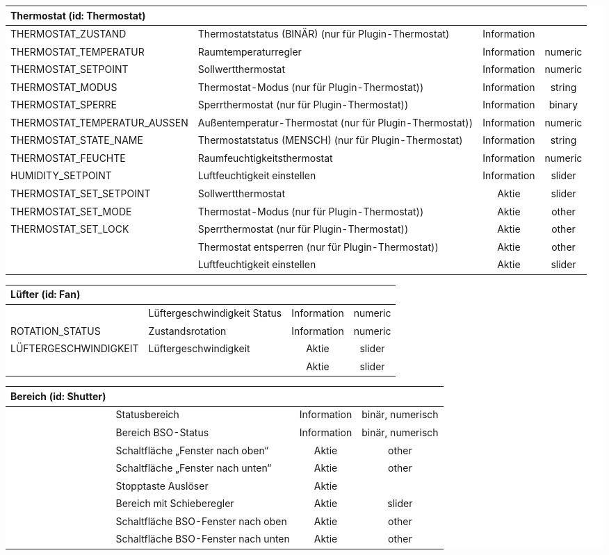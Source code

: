 | **Thermostat (id: Thermostat)** | | | |
|:--------|:----------------|:--------:|:---------:|
| THERMOSTAT_ZUSTAND | Thermostatstatus (BINÄR) (nur für Plugin-Thermostat) | Information |
| THERMOSTAT_TEMPERATUR | Raumtemperaturregler | Information | numeric
| THERMOSTAT_SETPOINT | Sollwertthermostat | Information | numeric
| THERMOSTAT_MODUS | Thermostat-Modus (nur für Plugin-Thermostat)) | Information | string
| THERMOSTAT_SPERRE | Sperrthermostat (nur für Plugin-Thermostat)) | Information | binary
| THERMOSTAT_TEMPERATUR_AUSSEN | Außentemperatur-Thermostat (nur für Plugin-Thermostat)) | Information | numeric
| THERMOSTAT_STATE_NAME | Thermostatstatus (MENSCH) (nur für Plugin-Thermostat) | Information | string
| THERMOSTAT_FEUCHTE | Raumfeuchtigkeitsthermostat | Information | numeric
| HUMIDITY_SETPOINT | Luftfeuchtigkeit einstellen | Information | slider
| THERMOSTAT_SET_SETPOINT | Sollwertthermostat | Aktie | slider
| THERMOSTAT_SET_MODE | Thermostat-Modus (nur für Plugin-Thermostat)) | Aktie | other
| THERMOSTAT_SET_LOCK | Sperrthermostat (nur für Plugin-Thermostat)) | Aktie | other
|  | Thermostat entsperren (nur für Plugin-Thermostat)) | Aktie | other
|  | Luftfeuchtigkeit einstellen | Aktie | slider

| **Lüfter (id: Fan)** | | | |
|:--------|:----------------|:--------:|:---------:|
|  | Lüftergeschwindigkeit Status | Information | numeric
| ROTATION_STATUS | Zustandsrotation | Information | numeric
| LÜFTERGESCHWINDIGKEIT | Lüftergeschwindigkeit | Aktie | slider
|  |  | Aktie | slider

| **Bereich (id: Shutter)** | | | |
|:--------|:----------------|:--------:|:---------:|
|  | Statusbereich | Information | binär, numerisch
|  | Bereich BSO-Status | Information | binär, numerisch
|  | Schaltfläche „Fenster nach oben“ | Aktie | other
|  | Schaltfläche „Fenster nach unten“ | Aktie | other
|  | Stopptaste Auslöser | Aktie |
|  | Bereich mit Schieberegler | Aktie | slider
|  | Schaltfläche BSO-Fenster nach oben | Aktie | other
|  | Schaltfläche BSO-Fenster nach unten | Aktie | other
